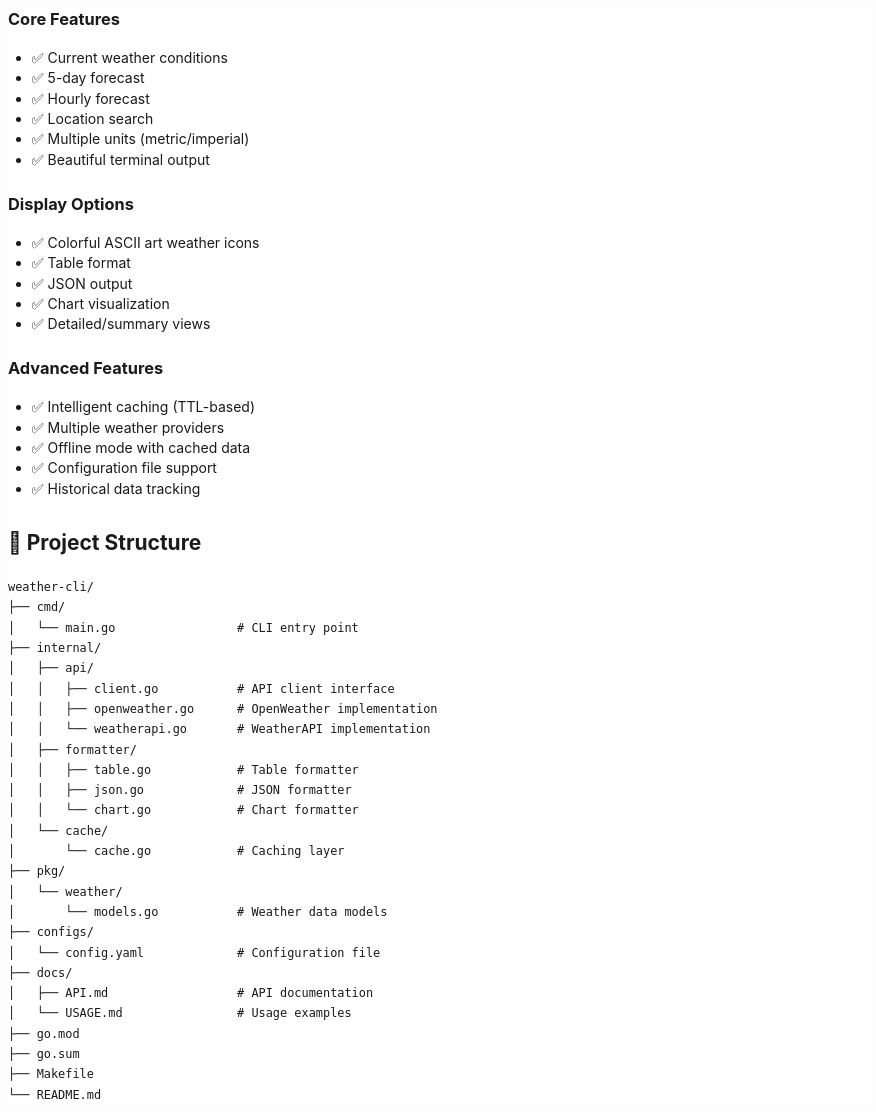 ### Core Features
- ✅ Current weather conditions
- ✅ 5-day forecast
- ✅ Hourly forecast
- ✅ Location search
- ✅ Multiple units (metric/imperial)
- ✅ Beautiful terminal output

### Display Options
- ✅ Colorful ASCII art weather icons
- ✅ Table format
- ✅ JSON output
- ✅ Chart visualization
- ✅ Detailed/summary views

### Advanced Features
- ✅ Intelligent caching (TTL-based)
- ✅ Multiple weather providers
- ✅ Offline mode with cached data
- ✅ Configuration file support
- ✅ Historical data tracking

## 📁 Project Structure

```
weather-cli/
├── cmd/
│   └── main.go                 # CLI entry point
├── internal/
│   ├── api/
│   │   ├── client.go           # API client interface
│   │   ├── openweather.go      # OpenWeather implementation
│   │   └── weatherapi.go       # WeatherAPI implementation
│   ├── formatter/
│   │   ├── table.go            # Table formatter
│   │   ├── json.go             # JSON formatter
│   │   └── chart.go            # Chart formatter
│   └── cache/
│       └── cache.go            # Caching layer
├── pkg/
│   └── weather/
│       └── models.go           # Weather data models
├── configs/
│   └── config.yaml             # Configuration file
├── docs/
│   ├── API.md                  # API documentation
│   └── USAGE.md                # Usage examples
├── go.mod
├── go.sum
├── Makefile
└── README.md
```
